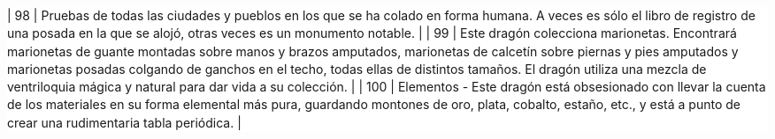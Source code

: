 | 98   | Pruebas de todas las ciudades y pueblos en los que se ha colado en forma humana. A veces es sólo el libro de registro de una posada en la que se alojó, otras veces es un monumento notable.                                                                                                                                                                                                                                                                                                                                                                                                                                                                |
| 99   | Este dragón colecciona marionetas. Encontrará marionetas de guante montadas sobre manos y brazos amputados, marionetas de calcetín sobre piernas y pies amputados y marionetas posadas colgando de ganchos en el techo, todas ellas de distintos tamaños. El dragón utiliza una mezcla de ventriloquia mágica y natural para dar vida a su colección.                                                                                                                                                                                                                                                                                                       |
| 100  | Elementos - Este dragón está obsesionado con llevar la cuenta de los materiales en su forma elemental más pura, guardando montones de oro, plata, cobalto, estaño, etc., y está a punto de crear una rudimentaria tabla periódica.                                                                                                                                                                                                                                                                                                                                                                                                                          |